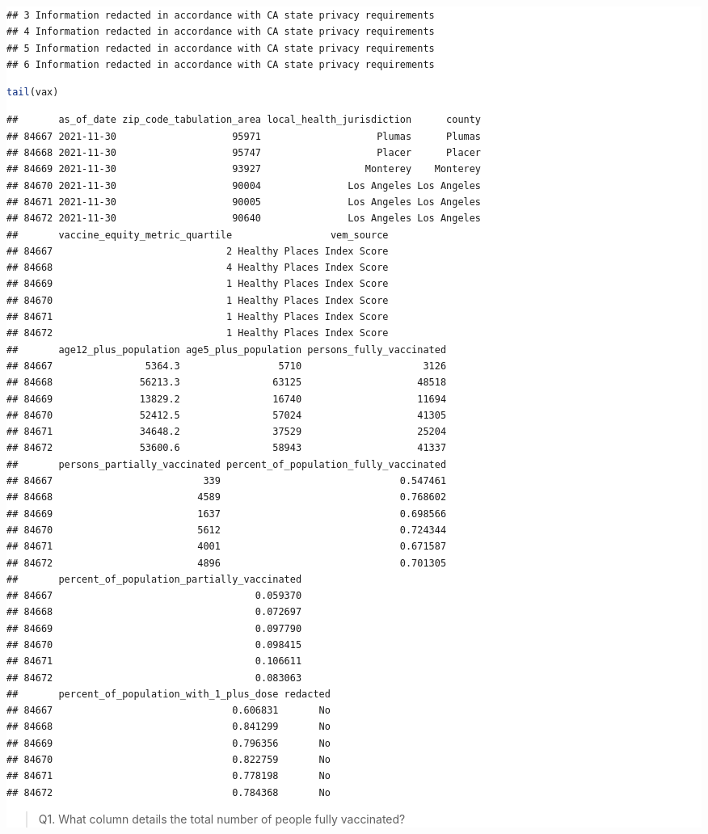 ```
## 3 Information redacted in accordance with CA state privacy requirements
## 4 Information redacted in accordance with CA state privacy requirements
## 5 Information redacted in accordance with CA state privacy requirements
## 6 Information redacted in accordance with CA state privacy requirements
```

```r
tail(vax)
```

```
##       as_of_date zip_code_tabulation_area local_health_jurisdiction      county
## 84667 2021-11-30                    95971                    Plumas      Plumas
## 84668 2021-11-30                    95747                    Placer      Placer
## 84669 2021-11-30                    93927                  Monterey    Monterey
## 84670 2021-11-30                    90004               Los Angeles Los Angeles
## 84671 2021-11-30                    90005               Los Angeles Los Angeles
## 84672 2021-11-30                    90640               Los Angeles Los Angeles
##       vaccine_equity_metric_quartile                 vem_source
## 84667                              2 Healthy Places Index Score
## 84668                              4 Healthy Places Index Score
## 84669                              1 Healthy Places Index Score
## 84670                              1 Healthy Places Index Score
## 84671                              1 Healthy Places Index Score
## 84672                              1 Healthy Places Index Score
##       age12_plus_population age5_plus_population persons_fully_vaccinated
## 84667                5364.3                 5710                     3126
## 84668               56213.3                63125                    48518
## 84669               13829.2                16740                    11694
## 84670               52412.5                57024                    41305
## 84671               34648.2                37529                    25204
## 84672               53600.6                58943                    41337
##       persons_partially_vaccinated percent_of_population_fully_vaccinated
## 84667                          339                               0.547461
## 84668                         4589                               0.768602
## 84669                         1637                               0.698566
## 84670                         5612                               0.724344
## 84671                         4001                               0.671587
## 84672                         4896                               0.701305
##       percent_of_population_partially_vaccinated
## 84667                                   0.059370
## 84668                                   0.072697
## 84669                                   0.097790
## 84670                                   0.098415
## 84671                                   0.106611
## 84672                                   0.083063
##       percent_of_population_with_1_plus_dose redacted
## 84667                               0.606831       No
## 84668                               0.841299       No
## 84669                               0.796356       No
## 84670                               0.822759       No
## 84671                               0.778198       No
## 84672                               0.784368       No
```
> Q1. What column details the total number of people fully vaccinated? 
